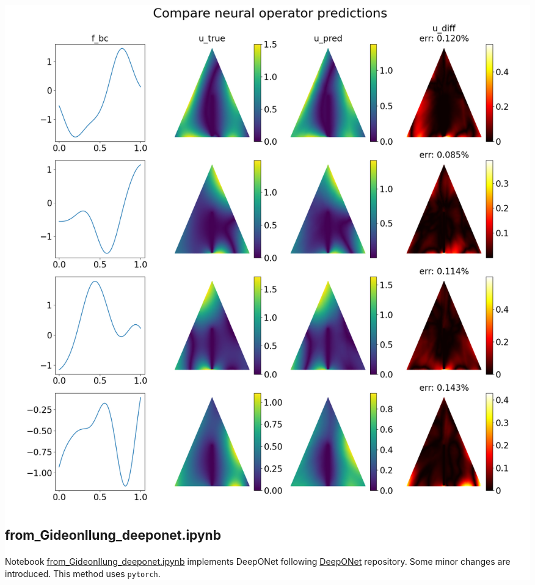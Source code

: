 <p align="center"> <img src="./Results_first_method/neural_operator_prediction_comparison.png" width="800"> </p>

## from_GideonIlung_deeponet.ipynb
Notebook [from_GideonIlung_deeponet.ipynb](from_GideonIlung_deeponet.ipynb) implements DeepONet following [DeepONet](https://github.com/GideonIlung/DeepONet) repository. Some minor changes are introduced. This method uses `pytorch`. 
